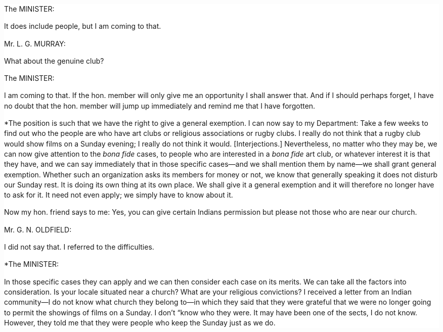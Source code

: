 </speech>

<speech by="#minister">

<from>The <person refersTo="hansard_za">MINISTER</person>:</from>

<p>It does include people, but I am coming to that.</p>

</speech>

<speech by="#murray">

<from>Mr. <person refersTo="hansard_za">L. G. MURRAY</person>:</from>

<p>What about the genuine club&#x003F;</p>

</speech>

<speech by="#minister">

<from>The <person refersTo="hansard_za">MINISTER</person>:</from>

<p>I am coming to that. If the hon. member will only give me an opportunity I shall answer that. And if I should perhaps forget, I have no doubt that the hon. member will jump up immediately and remind me that I have forgotten.</p>

<p>*The position is such that we have the right to give a general exemption. I can now say to my Department: Take a few weeks to find out who the people are who have art clubs or religious associations or rugby clubs. I really do not think that a rugby club would show films on a Sunday evening; I really do not think it would. [Interjections.] Nevertheless, no matter who they may be, we can now give attention to the <i>bona fide</i> cases, to people who are interested in a <i>bona fide</i> art club, or whatever interest it is that they have, and we can say immediately that in those specific cases&#x2014;and we shall mention them by name&#x2014;we shall grant general exemption. Whether such an organization asks its members for money or not, we know that generally speaking it does not disturb our Sunday rest. It is doing its own thing at its own place. We shall give it a general exemption and it will therefore no longer have to ask for it. It need not even apply; we simply have to know about it.</p>

<p>Now my hon. friend says to me: Yes, you can give certain Indians permission but please not those who are near our church.</p>

</speech>

<speech by="#oldfield">

<from>Mr. <person refersTo="hansard_za">G. N. OLDFIELD</person>:</from>

<p>I did not say that. I referred to the difficulties.</p>

</speech>

<speech by="#minister">

<from>*The <person refersTo="hansard_za">MINISTER</person>:</from>

<p>In those specific cases they can apply and we can then consider each case on its merits. We can take all the factors into consideration. Is your locale situated near a church&#x003F; What are your religious convictions&#x003F; I received a letter from an Indian community&#x2014;I do not know what church they belong to&#x2014;in which they said that they were grateful that we were no longer going to permit the showings of films on a Sunday. I don&#x2019;t &#x201C;know who they were. It may have been one of the sects, I do not know. However, they told me that they were people who keep the Sunday just as we do.</p>
